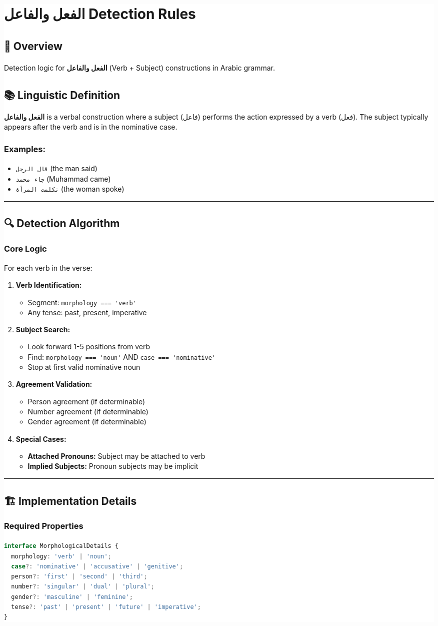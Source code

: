 # الفعل والفاعل Detection Rules

## 🎯 **Overview**
Detection logic for **الفعل والفاعل** (Verb + Subject) constructions in Arabic grammar.

## 📚 **Linguistic Definition**
**الفعل والفاعل** is a verbal construction where a subject (فاعل) performs the action expressed by a verb (فعل). The subject typically appears after the verb and is in the nominative case.

### Examples:
- `قال الرجل` (the man said)
- `جاء محمد` (Muhammad came)
- `تكلمت المرأة` (the woman spoke)

---

## 🔍 **Detection Algorithm**

### Core Logic
For each verb in the verse:

1. **Verb Identification:**
   - Segment: `morphology === 'verb'`
   - Any tense: past, present, imperative

2. **Subject Search:**
   - Look forward 1-5 positions from verb
   - Find: `morphology === 'noun'` AND `case === 'nominative'`
   - Stop at first valid nominative noun

3. **Agreement Validation:**
   - Person agreement (if determinable)
   - Number agreement (if determinable)
   - Gender agreement (if determinable)

4. **Special Cases:**
   - **Attached Pronouns:** Subject may be attached to verb
   - **Implied Subjects:** Pronoun subjects may be implicit

---

## 🏗️ **Implementation Details**

### Required Properties
```typescript
interface MorphologicalDetails {
  morphology: 'verb' | 'noun';
  case?: 'nominative' | 'accusative' | 'genitive';
  person?: 'first' | 'second' | 'third';
  number?: 'singular' | 'dual' | 'plural';
  gender?: 'masculine' | 'feminine';
  tense?: 'past' | 'present' | 'future' | 'imperative';
}
```
